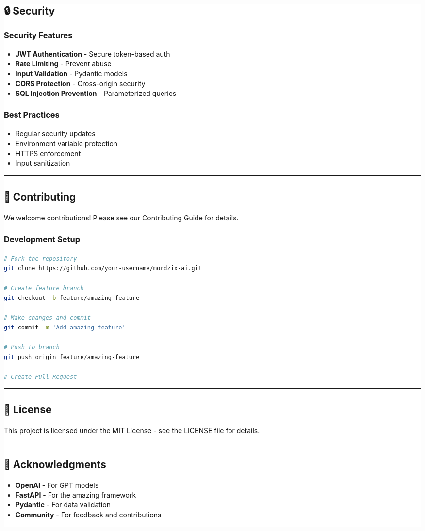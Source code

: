 
## 🔒 Security

### Security Features
- **JWT Authentication** - Secure token-based auth
- **Rate Limiting** - Prevent abuse
- **Input Validation** - Pydantic models
- **CORS Protection** - Cross-origin security
- **SQL Injection Prevention** - Parameterized queries

### Best Practices
- Regular security updates
- Environment variable protection
- HTTPS enforcement
- Input sanitization

---

## 🤝 Contributing

We welcome contributions! Please see our [Contributing Guide](CONTRIBUTING.md) for details.

### Development Setup
```bash
# Fork the repository
git clone https://github.com/your-username/mordzix-ai.git

# Create feature branch
git checkout -b feature/amazing-feature

# Make changes and commit
git commit -m 'Add amazing feature'

# Push to branch
git push origin feature/amazing-feature

# Create Pull Request
```

---

## 📄 License

This project is licensed under the MIT License - see the [LICENSE](LICENSE) file for details.

---

## 🙏 Acknowledgments

- **OpenAI** - For GPT models
- **FastAPI** - For the amazing framework
- **Pydantic** - For data validation
- **Community** - For feedback and contributions

---